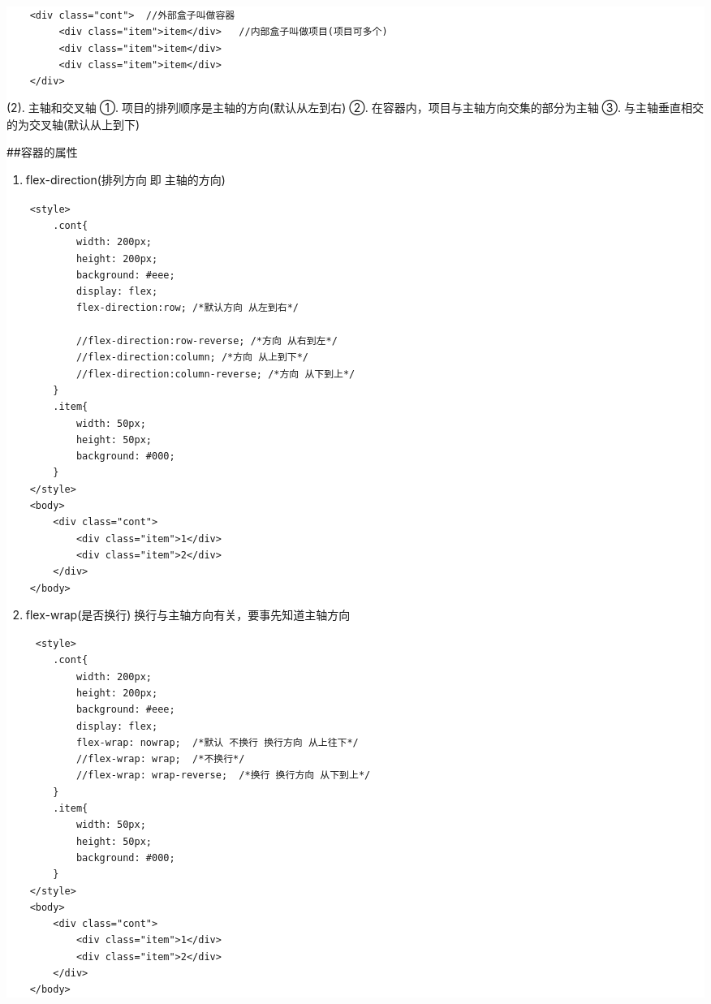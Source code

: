 ```
    <div class="cont">  //外部盒子叫做容器
         <div class="item">item</div>   //内部盒子叫做项目(项目可多个)
         <div class="item">item</div>
         <div class="item">item</div>
    </div>
```
(2). 主轴和交叉轴
①. 项目的排列顺序是主轴的方向(默认从左到右)
②. 在容器内，项目与主轴方向交集的部分为主轴
③. 与主轴垂直相交的为交叉轴(默认从上到下)

##容器的属性
1. flex-direction(排列方向 即 主轴的方向)
```
    <style>
        .cont{
            width: 200px;
            height: 200px;
            background: #eee;
            display: flex;
            flex-direction:row; /*默认方向 从左到右*/

            //flex-direction:row-reverse; /*方向 从右到左*/
            //flex-direction:column; /*方向 从上到下*/
            //flex-direction:column-reverse; /*方向 从下到上*/
        }
        .item{
            width: 50px;
            height: 50px;
            background: #000;
        }
    </style>
    <body>
        <div class="cont">
            <div class="item">1</div>
            <div class="item">2</div>
        </div>
    </body>
```
2. flex-wrap(是否换行)
换行与主轴方向有关，要事先知道主轴方向
```
     <style>
        .cont{
            width: 200px;
            height: 200px;
            background: #eee;
            display: flex;
            flex-wrap: nowrap;  /*默认 不换行 换行方向 从上往下*/
            //flex-wrap: wrap;  /*不换行*/
            //flex-wrap: wrap-reverse;  /*换行 换行方向 从下到上*/
        }
        .item{
            width: 50px;
            height: 50px;
            background: #000;
        }
    </style>
    <body>
        <div class="cont">
            <div class="item">1</div>
            <div class="item">2</div>
        </div>
    </body>
```